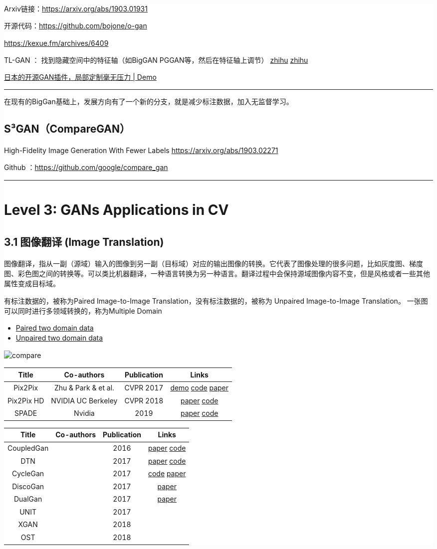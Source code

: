 Arxiv链接：https://arxiv.org/abs/1903.01931

开源代码：https://github.com/bojone/o-gan

https://kexue.fm/archives/6409

TL-GAN ： 找到隐藏空间中的特征轴（如BigGAN PGGAN等，然后在特征轴上调节） [zhihu](https://zhuanlan.zhihu.com/p/48053933) [zhihu](https://zhuanlan.zhihu.com/p/47835790)

[日本的开源GAN插件，局部定制毫无压力 | Demo](https://zhuanlan.zhihu.com/p/62569491)



-------------------------------------------------------------
在现有的BigGan基础上，发展方向有了一个新的分支，就是减少标注数据，加入无监督学习。

## S³GAN（CompareGAN）


High-Fidelity Image Generation With Fewer Labels
https://arxiv.org/abs/1903.02271

Github ：https://github.com/google/compare_gan



-------------------------------------------------------

# Level 3: GANs Applications in CV

## 3.1 图像翻译 (Image Translation)

图像翻译，指从一副（源域）输入的图像到另一副（目标域）对应的输出图像的转换。它代表了图像处理的很多问题，比如灰度图、梯度图、彩色图之间的转换等。可以类比机器翻译，一种语言转换为另一种语言。翻译过程中会保持源域图像内容不变，但是风格或者一些其他属性变成目标域。

有标注数据的，被称为Paired Image-to-Image Translation，没有标注数据的，被称为 Unpaired Image-to-Image Translation。
一张图可以同时进行多领域转换的，称为Multiple Domain

- [ Paired two domain data](#1-Paired-Image-to-Image-Translation)
- [ Unpaired two domain data](#2-Unpaired-Image-to-Image-Translation)

![compare](https://github.com/weslynn/graphic-deep-neural-network/blob/master/ganpic/compare.png)


|Title|	Co-authors|	Publication|Links|
|:---:|:---:|:---:|:---:|
|Pix2Pix |	Zhu & Park & et al.|CVPR 2017|[demo](https://affinelayer.com/pixsrv/) [code](https://phillipi.github.io/pix2pix/) [paper](https://arxiv.org/pdf/1611.07004v1.pdf)|
|Pix2Pix HD|NVIDIA UC Berkeley | CVPR 2018|[paper](https://arxiv.org/pdf/1711.11585v2.pdf) [code](https://github.com/NVIDIA/pix2pixHD)|
|SPADE|Nvidia|2019|[paper](https://arxiv.org/abs/1903.07291) [code](https://github.com/NVlabs/SPADE)|


|Title|	Co-authors|	Publication|Links|
|:---:|:---:|:---:|:---:|
|CoupledGan||2016|[paper](https://arxiv.org/abs/1606.07536) [code](https://github.com/mingyuliutw/CoGAN)|
|DTN||2017|[paper](https://arxiv.org/abs/1611.02200v1) [code](https://github.com/yunjey/domain-transfer-network)|
|CycleGan| |2017|[code](https://github.com/junyanz/pytorch-CycleGAN-and-pix2pix) [paper](https://arxiv.org/pdf/1703.10593.pdf)|
|DiscoGan ||2017|[paper](https://arxiv.org/abs/1703.05192)|
|DualGan||2017|[paper](https://arxiv.org/abs/1704.02510)|
|UNIT||2017||
|XGAN||2018||
|OST||2018||